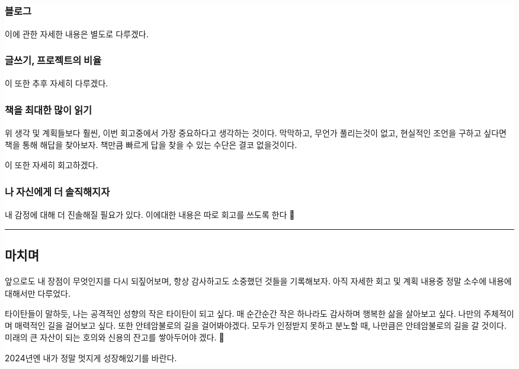 ### 블로그

이에 관한 자세한 내용은 별도로 다루겠다.

### 글쓰기, 프로젝트의 비율

이 또한 추후 자세히 다루겠다.

### 책을 최대한 많이 읽기

위 생각 및 계획들보다 훨씬, 이번 회고중에서 가장 중요하다고 생각하는 것이다. 막막하고, 무언가 풀리는것이 없고, 현실적인 조언을 구하고 싶다면 책을 통해 해답을 찾아보자. 책만큼 빠르게 답을 찾을 수 있는 수단은 결코 없을것이다.

이 또한 자세히 회고하겠다.

### 나 자신에게 더 솔직해지자

내 감정에 대해 더 진솔해질 필요가 있다. 이에대한 내용은 따로 회고를 쓰도록 한다 🙂

---

## 마치며

앞으로도 내 장점이 무엇인지를 다시 되짚어보며, 항상 감사하고도 소중했던 것들을 기록해보자. 아직 자세한 회고 및 계획 내용중 정말 소수에 내용에 대해서만 다루었다.

타이탄들이 말하듯, 나는 공격적인 성향의 작은 타이탄이 되고 싶다. 매 순간순간 작은 하나라도 감사하며 행복한 삶을 살아보고 싶다. 나만의 주체적이며 매력적인 길을 걸어보고 싶다. 또한 안테암불로의 길을 걸어봐야겠다. 모두가 인정받지 못하고 분노할 때, 나만큼은 안테암불로의 길을 갈 것이다. 미래의 큰 자산이 되는 호의와 신용의 잔고를 쌓아두어야 겠다. 🙂

2024년엔 내가 정말 멋지게 성장해있기를 바란다.
